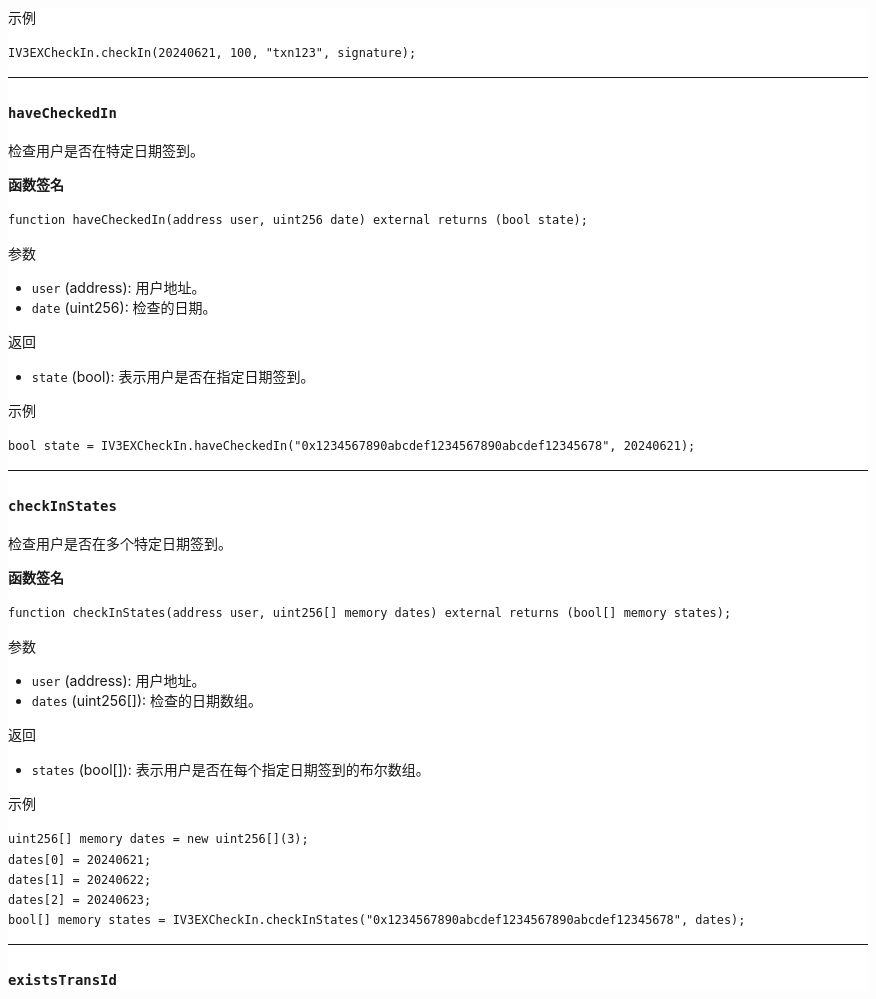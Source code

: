 示例
```solidity
IV3EXCheckIn.checkIn(20240621, 100, "txn123", signature);
```

-------------
### `haveCheckedIn`

检查用户是否在特定日期签到。

**函数签名**

```solidity
function haveCheckedIn(address user, uint256 date) external returns (bool state);
```
参数
- `user` (address): 用户地址。
- `date` (uint256): 检查的日期。

返回
- `state` (bool): 表示用户是否在指定日期签到。

示例
```solidity
bool state = IV3EXCheckIn.haveCheckedIn("0x1234567890abcdef1234567890abcdef12345678", 20240621);
```
-------------
### `checkInStates`

检查用户是否在多个特定日期签到。

**函数签名**

```solidity
function checkInStates(address user, uint256[] memory dates) external returns (bool[] memory states);
```
参数
- `user` (address): 用户地址。
- `dates` (uint256[]): 检查的日期数组。

返回
- `states` (bool[]):  表示用户是否在每个指定日期签到的布尔数组。

示例
```solidity
uint256[] memory dates = new uint256[](3);
dates[0] = 20240621;
dates[1] = 20240622;
dates[2] = 20240623;
bool[] memory states = IV3EXCheckIn.checkInStates("0x1234567890abcdef1234567890abcdef12345678", dates);
```
-------------
### `existsTransId`
